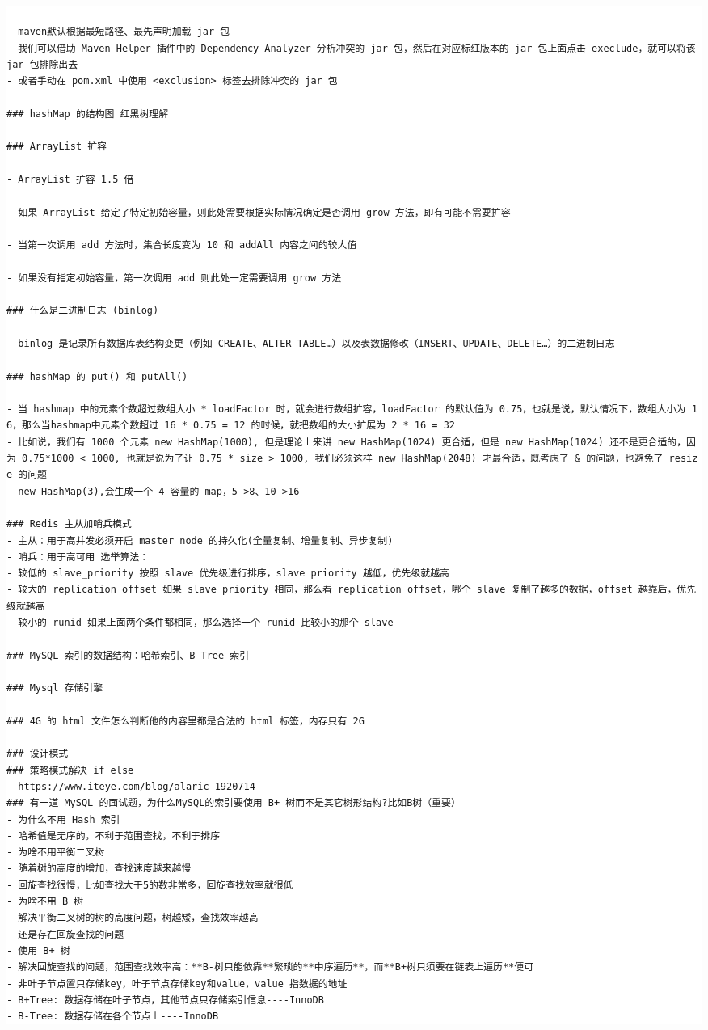   ```

- maven默认根据最短路径、最先声明加载 jar 包
- 我们可以借助 Maven Helper 插件中的 Dependency Analyzer 分析冲突的 jar 包，然后在对应标红版本的 jar 包上面点击 execlude，就可以将该 jar 包排除出去
- 或者手动在 pom.xml 中使用 <exclusion> 标签去排除冲突的 jar 包

### hashMap 的结构图 红黑树理解

### ArrayList 扩容

- ArrayList 扩容 1.5 倍

 - 如果 ArrayList 给定了特定初始容量，则此处需要根据实际情况确定是否调用 grow 方法，即有可能不需要扩容

 - 当第一次调用 add 方法时，集合长度变为 10 和 addAll 内容之间的较大值

 - 如果没有指定初始容量，第一次调用 add 则此处一定需要调用 grow 方法

 ### 什么是二进制日志 (binlog)

- binlog 是记录所有数据库表结构变更（例如 CREATE、ALTER TABLE…）以及表数据修改（INSERT、UPDATE、DELETE…）的二进制日志

### hashMap 的 put() 和 putAll()

- 当 hashmap 中的元素个数超过数组大小 * loadFactor 时，就会进行数组扩容，loadFactor 的默认值为 0.75，也就是说，默认情况下，数组大小为 16，那么当hashmap中元素个数超过 16 * 0.75 = 12 的时候，就把数组的大小扩展为 2 * 16 = 32
- 比如说，我们有 1000 个元素 new HashMap(1000), 但是理论上来讲 new HashMap(1024) 更合适，但是 new HashMap(1024) 还不是更合适的，因为 0.75*1000 < 1000, 也就是说为了让 0.75 * size > 1000, 我们必须这样 new HashMap(2048) 才最合适，既考虑了 & 的问题，也避免了 resize 的问题
- new HashMap(3),会生成一个 4 容量的 map，5->8、10->16

### Redis 主从加哨兵模式
- 主从：用于高并发必须开启 master node 的持久化(全量复制、增量复制、异步复制)
- 哨兵：用于高可用 选举算法：
  - 较低的 slave_priority 按照 slave 优先级进行排序，slave priority 越低，优先级就越高
  - 较大的 replication offset 如果 slave priority 相同，那么看 replication offset，哪个 slave 复制了越多的数据，offset 越靠后，优先级就越高
  - 较小的 runid 如果上面两个条件都相同，那么选择一个 runid 比较小的那个 slave

### MySQL 索引的数据结构：哈希索引、B Tree 索引

### Mysql 存储引擎

### 4G 的 html 文件怎么判断他的内容里都是合法的 html 标签，内存只有 2G

### 设计模式
### 策略模式解决 if else
- https://www.iteye.com/blog/alaric-1920714
### 有一道 MySQL 的面试题，为什么MySQL的索引要使用 B+ 树而不是其它树形结构?比如B树（重要）
- 为什么不用 Hash 索引
  - 哈希值是无序的，不利于范围查找，不利于排序
- 为啥不用平衡二叉树
  - 随着树的高度的增加，查找速度越来越慢
  - 回旋查找很慢，比如查找大于5的数非常多，回旋查找效率就很低
- 为啥不用 B 树
  - 解决平衡二叉树的树的高度问题，树越矮，查找效率越高
  - 还是存在回旋查找的问题
- 使用 B+ 树
  - 解决回旋查找的问题，范围查找效率高：**B-树只能依靠**繁琐的**中序遍历**，而**B+树只须要在链表上遍历**便可
  - 非叶子节点置只存储key，叶子节点存储key和value，value 指数据的地址
  - B+Tree: 数据存储在叶子节点，其他节点只存储索引信息----InnoDB
  - B-Tree: 数据存储在各个节点上----InnoDB
  
  ```
